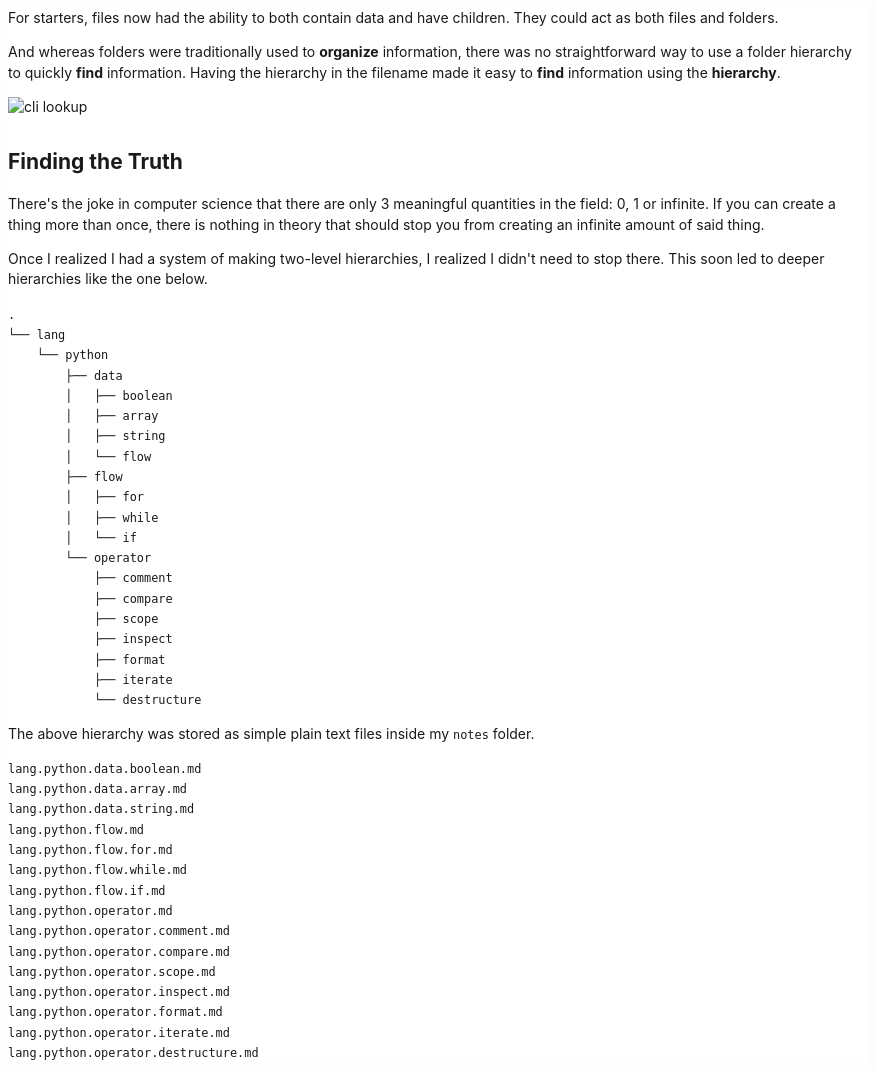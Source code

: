 For starters, files now had the ability to both contain data and have children. They could act as both files and folders. 

And whereas folders were traditionally used to **organize** information, there was no straightforward way to use a folder hierarchy to quickly **find** information. Having the hierarchy in the filename made it easy to **find** information using the **hierarchy**. 

![cli lookup](https://foundation-prod-assetspublic53c57cce-8cpvgjldwysl.s3-us-west-2.amazonaws.com/assets/images/lookup-cli.gif)

## Finding the Truth

There's the joke in computer science that there are only 3 meaningful quantities in the field: 0, 1 or infinite. If you can create a thing more than once, there is nothing in theory that should stop you from creating an infinite amount of said thing. 

Once I realized I had a system of making two-level hierarchies, I realized I didn't need to stop there. This soon led to deeper hierarchies like the one below.

```
.
└── lang
    └── python
        ├── data
        │   ├── boolean
        │   ├── array
        │   ├── string
        │   └── flow
        ├── flow
        │   ├── for
        │   ├── while
        │   └── if
        └── operator
            ├── comment
            ├── compare
            ├── scope
            ├── inspect
            ├── format
            ├── iterate
            └── destructure
```

The above hierarchy was stored as simple plain text files inside my `notes` folder.

```
lang.python.data.boolean.md
lang.python.data.array.md
lang.python.data.string.md
lang.python.flow.md
lang.python.flow.for.md
lang.python.flow.while.md
lang.python.flow.if.md
lang.python.operator.md
lang.python.operator.comment.md
lang.python.operator.compare.md
lang.python.operator.scope.md
lang.python.operator.inspect.md
lang.python.operator.format.md
lang.python.operator.iterate.md
lang.python.operator.destructure.md
```
